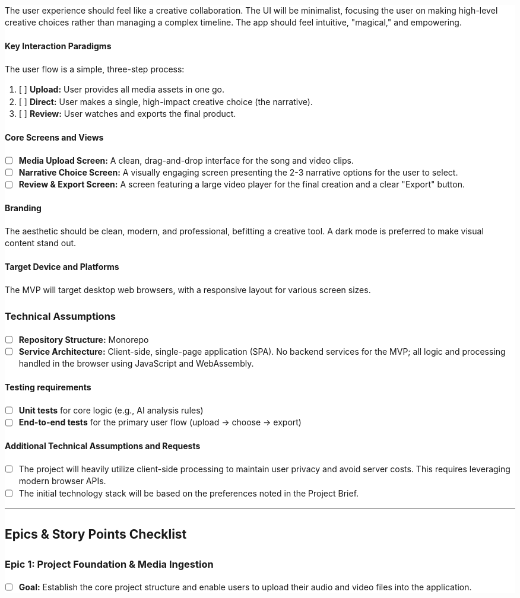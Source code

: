 The user experience should feel like a creative collaboration. The UI will be minimalist, focusing the user on making high-level creative choices rather than managing a complex timeline. The app should feel intuitive, "magical," and empowering.

#### Key Interaction Paradigms

The user flow is a simple, three-step process:

1. [ ] **Upload:** User provides all media assets in one go.
2. [ ] **Direct:** User makes a single, high-impact creative choice (the narrative).
3. [ ] **Review:** User watches and exports the final product.

#### Core Screens and Views

- [ ] **Media Upload Screen:** A clean, drag-and-drop interface for the song and video clips.
- [ ] **Narrative Choice Screen:** A visually engaging screen presenting the 2-3 narrative options for the user to select.
- [ ] **Review & Export Screen:** A screen featuring a large video player for the final creation and a clear "Export" button.

#### Branding

The aesthetic should be clean, modern, and professional, befitting a creative tool. A dark mode is preferred to make visual content stand out.

#### Target Device and Platforms

The MVP will target desktop web browsers, with a responsive layout for various screen sizes.

### Technical Assumptions

- [ ] **Repository Structure:** Monorepo
- [ ] **Service Architecture:** Client-side, single-page application (SPA). No backend services for the MVP; all logic and processing handled in the browser using JavaScript and WebAssembly.

#### Testing requirements

- [ ] **Unit tests** for core logic (e.g., AI analysis rules)
- [ ] **End-to-end tests** for the primary user flow (upload → choose → export)

#### Additional Technical Assumptions and Requests

- [ ] The project will heavily utilize client-side processing to maintain user privacy and avoid server costs. This requires leveraging modern browser APIs.
- [ ] The initial technology stack will be based on the preferences noted in the Project Brief.

---

## Epics & Story Points Checklist

### Epic 1: Project Foundation & Media Ingestion

- [ ] **Goal:** Establish the core project structure and enable users to upload their audio and video files into the application.
